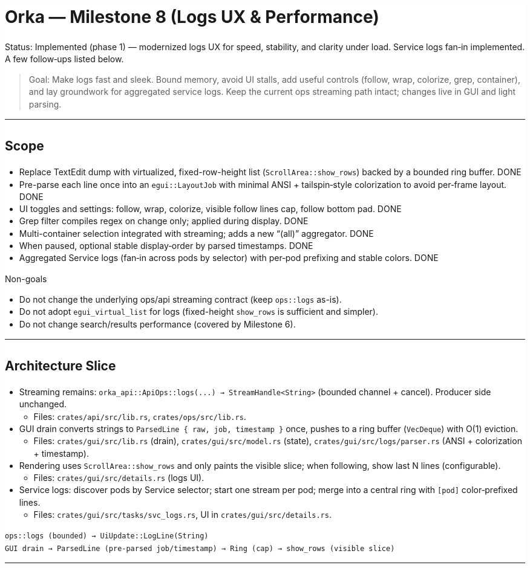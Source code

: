 # Orka — Milestone 8 (Logs UX & Performance)

Status: Implemented (phase 1) — modernized logs UX for speed, stability, and clarity under load. Service logs fan‑in implemented. A few follow‑ups listed below.

> Goal: Make logs fast and sleek. Bound memory, avoid UI stalls, add useful controls (follow, wrap, colorize, grep, container), and lay groundwork for aggregated service logs. Keep the current ops streaming path intact; changes live in GUI and light parsing.

---

## Scope

- Replace TextEdit dump with virtualized, fixed-row-height list (`ScrollArea::show_rows`) backed by a bounded ring buffer. DONE
- Pre-parse each line once into an `egui::LayoutJob` with minimal ANSI + tailspin‑style colorization to avoid per‑frame layout. DONE
- UI toggles and settings: follow, wrap, colorize, visible follow lines cap, follow bottom pad. DONE
- Grep filter compiles regex on change only; applied during display. DONE
- Multi-container selection integrated with streaming; adds a new “(all)” aggregator. DONE
- When paused, optional stable display‑order by parsed timestamps. DONE
- Aggregated Service logs (fan‑in across pods by selector) with per‑pod prefixing and stable colors. DONE

Non-goals
- Do not change the underlying ops/api streaming contract (keep `ops::logs` as-is).
- Do not adopt `egui_virtual_list` for logs (fixed-height `show_rows` is sufficient and simpler).
- Do not change search/results performance (covered by Milestone 6).

---

## Architecture Slice

- Streaming remains: `orka_api::ApiOps::logs(...) → StreamHandle<String>` (bounded channel + cancel). Producer side unchanged.
  - Files: `crates/api/src/lib.rs`, `crates/ops/src/lib.rs`.
- GUI drain converts strings to `ParsedLine { raw, job, timestamp }` once, pushes to a ring buffer (`VecDeque`) with O(1) eviction.
  - Files: `crates/gui/src/lib.rs` (drain), `crates/gui/src/model.rs` (state), `crates/gui/src/logs/parser.rs` (ANSI + colorization + timestamp).
- Rendering uses `ScrollArea::show_rows` and only paints the visible slice; when following, show last N lines (configurable).
  - Files: `crates/gui/src/details.rs` (logs UI).
- Service logs: discover pods by Service selector; start one stream per pod; merge into a central ring with `[pod]` color‑prefixed lines.
  - Files: `crates/gui/src/tasks/svc_logs.rs`, UI in `crates/gui/src/details.rs`.

```
ops::logs (bounded) → UiUpdate::LogLine(String)
GUI drain → ParsedLine (pre-parsed job/timestamp) → Ring (cap) → show_rows (visible slice)
```

---